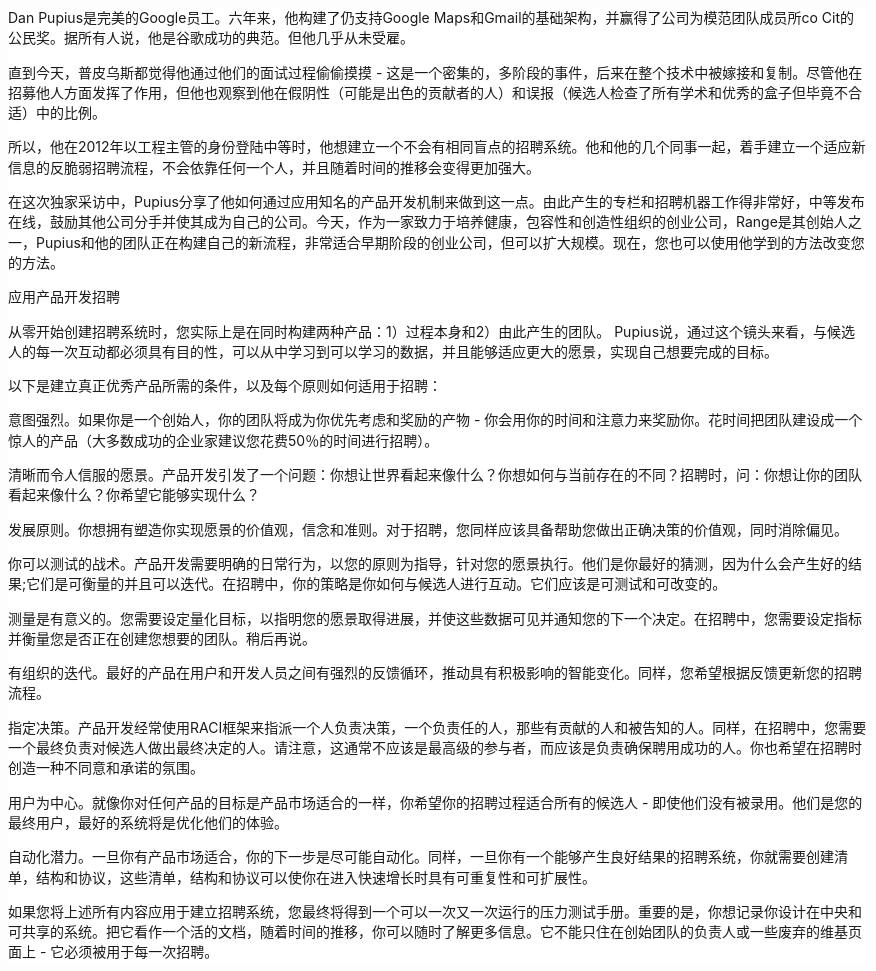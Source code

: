 Dan Pupius是完美的Google员工。六年来，他构建了仍支持Google Maps和Gmail的基础架构，并赢得了公司为模范团队成员所co Cit的公民奖。据所有人说，他是谷歌成功的典范。但他几乎从未受雇。



直到今天，普皮乌斯都觉得他通过他们的面试过程偷偷摸摸 - 这是一个密集的，多阶段的事件，后来在整个技术中被嫁接和复制。尽管他在招募他人方面发挥了作用，但他也观察到他在假阴性（可能是出色的贡献者的人）和误报（候选人检查了所有学术和优秀的盒子但毕竟不合适）中的比例。



所以，他在2012年以工程主管的身份登陆中等时，他想建立一个不会有相同盲点的招聘系统。他和他的几个同事一起，着手建立一个适应新信息的反脆弱招聘流程，不会依靠任何一个人，并且随着时间的推移会变得更加强大。



在这次独家采访中，Pupius分享了他如何通过应用知名的产品开发机制来做到这一点。由此产生的专栏和招聘机器工作得非常好，中等发布在线，鼓励其他公司分手并使其成为自己的公司。今天，作为一家致力于培养健康，包容性和创造性组织的创业公司，Range是其创始人之一，Pupius和他的团队正在构建自己的新流程，非常适合早期阶段的创业公司，但可以扩大规模。现在，您也可以使用他学到的方法改变您的方法。



应用产品开发招聘

从零开始创建招聘系统时，您实际上是在同时构建两种产品：1）过程本身和2）由此产生的团队。 Pupius说，通过这个镜头来看，与候选人的每一次互动都必须具有目的性，可以从中学习到可以学习的数据，并且能够适应更大的愿景，实现自己想要完成的目标。



以下是建立真正优秀产品所需的条件，以及每个原则如何适用于招聘：

意图强烈。如果你是一个创始人，你的团队将成为你优先考虑和奖励的产物 - 你会用你的时间和注意力来奖励你。花时间把团队建设成一个惊人的产品（大多数成功的企业家建议您花费50％的时间进行招聘）。



清晰而令人信服的愿景。产品开发引发了一个问题：你想让世界看起来像什么？你想如何与当前存在的不同？招聘时，问：你想让你的团队看起来像什么？你希望它能够实现什么？



发展原则。你想拥有塑造你实现愿景的价值观，信念和准则。对于招聘，您同样应该具备帮助您做出正确决策的价值观，同时消除偏见。



你可以测试的战术。产品开发需要明确的日常行为，以您的原则为指导，针对您的愿景执行。他们是你最好的猜测，因为什么会产生好的结果;它们是可衡量的并且可以迭代。在招聘中，你的策略是你如何与候选人进行互动。它们应该是可测试和可改变的。



测量是有意义的。您需要设定量化目标，以指明您的愿景取得进展，并使这些数据可见并通知您的下一个决定。在招聘中，您需要设定指标并衡量您是否正在创建您想要的团队。稍后再说。



有组织的迭代。最好的产品在用户和开发人员之间有强烈的反馈循环，推动具有积极影响的智能变化。同样，您希望根据反馈更新您的招聘流程。



指定决策。产品开发经常使用RACI框架来指派一个人负责决策，一个负责任的人，那些有贡献的人和被告知的人。同样，在招聘中，您需要一个最终负责对候选人做出最终决定的人。请注意，这通常不应该是最高级的参与者，而应该是负责确保聘用成功的人。你也希望在招聘时创造一种不同意和承诺的氛围。



用户为中心。就像你对任何产品的目标是产品市场适合的一样，你希望你的招聘过程适合所有的候选人 - 即使他们没有被录用。他们是您的最终用户，最好的系统将是优化他们的体验。



自动化潜力。一旦你有产品市场适合，你的下一步是尽可能自动化。同样，一旦你有一个能够产生良好结果的招聘系统，你就需要创建清单，结构和协议，这些清单，结构和协议可以使你在进入快速增长时具有可重复性和可扩展性。



如果您将上述所有内容应用于建立招聘系统，您最终将得到一个可以一次又一次运行的压力测试手册。重要的是，你想记录你设计在中央和可共享的系统。把它看作一个活的文档，随着时间的推移，你可以随时了解更多信息。它不能只住在创始团队的负责人或一些废弃的维基页面上 - 它必须被用于每一次招聘。
